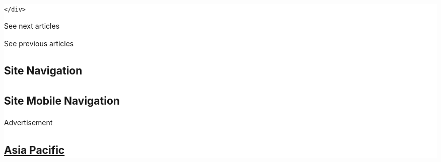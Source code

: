     </div>

<div class="ribbon-navigation-container">

<span class="visually-hidden">See next articles</span>

<div class="arrow arrow-right">

<div class="arrow-conceal">

</div>

</div>

<span class="visually-hidden">See previous
articles</span>

<div class="arrow arrow-left">

<div class="arrow-conceal">

</div>

</div>

</div>

</div>

## Site Navigation

## Site Mobile Navigation

<div id="navigation-edge" class="navigation-edge">

</div>

<div id="page" class="page">

<div id="TopAd" class="ad top-ad nocontent robots-nocontent">

<div class="accessibility-ad-header">

Advertisement

</div>

</div>

<div id="main" class="main" data-role="main">

<div class="story-meta">

<div class="kicker-container">

## <span class="kicker-label"> [Asia Pacific](/section/world/asia) </span>

<div id="sharetools-interactive" class="sharetools theme-classic sharetools-interactive" data-aria-label="tools" data-role="group" data-shares="show-all|Share" data-url="https://www.nytimes.com/interactive/2019/world/asia/india-pakistan-crisis.html" data-title="What Is Article 370, and Why Does It Matter in Kashmir?" data-author="By Vindu Goel" data-media="https://static01.nyt.com/images/icons/t_logo_291_black.png" data-description="A simple guide to the roots of the conflict and what could happen next." data-publish-date="February 27, 2019">
